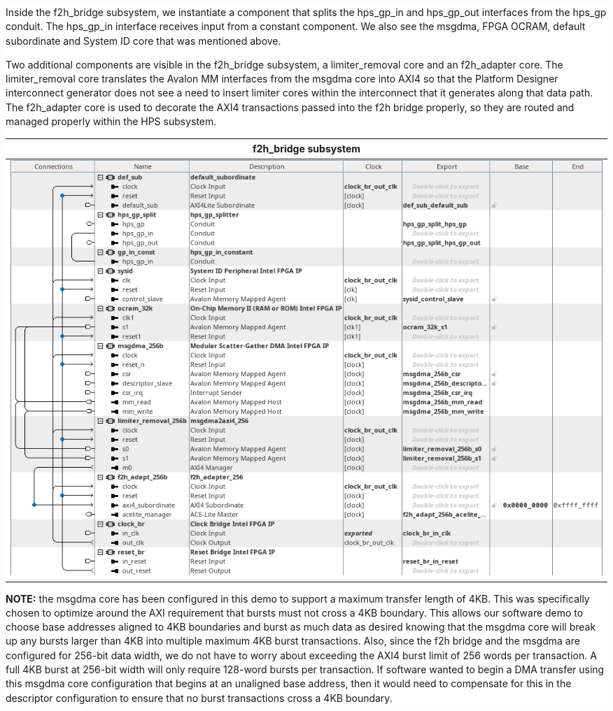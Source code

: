 Inside the f2h_bridge subsystem, we instantiate a component that splits the hps_gp_in and hps_gp_out interfaces from the hps_gp conduit. The hps_gp_in interface receives input from a constant component. We also see the msgdma, FPGA OCRAM, default subordinate and System ID core that was mentioned above.

Two additional components are visible in the f2h_bridge subsystem, a limiter_removal core and an f2h_adapter core. The limiter_removal core translates the Avalon MM interfaces from the msgdma core into AXI4 so that the Platform Designer interconnect generator does not see a need to insert limiter cores within the interconnect that it generates along that data path. The f2h_adapter core is used to decorate the AXI4 transactions passed into the f2h bridge properly, so they are routed and managed properly within the HPS subsystem.

| f2h_bridge subsystem |
| :---: |
| ![hw_f2h_bridge_subsys.png](./images/captures/hw_f2h_bridge_subsys.png) |

**NOTE:** the msgdma core has been configured in this demo to support a maximum transfer length of 4KB. This was specifically chosen to optimize around the AXI requirement that bursts must not cross a 4KB boundary. This allows our software demo to choose base addresses aligned to 4KB boundaries and burst as much data as desired knowing that the msgdma core will break up any bursts larger than 4KB into multiple maximum 4KB burst transactions. Also, since the f2h bridge and the msgdma are configured for 256-bit data width, we do not have to worry about exceeding the AXI4 burst limit of 256 words per transaction. A full 4KB burst at 256-bit width will only require 128-word bursts per transaction. If software wanted to begin a DMA transfer using this msgdma core configuration that begins at an unaligned base address, then it would need to compensate for this in the descriptor configuration to ensure that no burst transactions cross a 4KB boundary.
